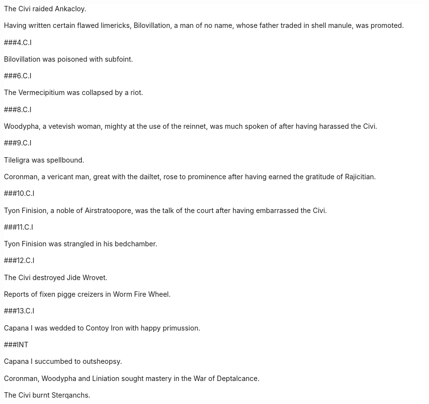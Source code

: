 The Civi raided Ankacloy.

Having written certain flawed limericks, Bilovillation, a man of no name, whose father traded in shell manule, was promoted.



###4.C.I

Bilovillation was poisoned with subfoint.



###6.C.I

The Vermecipitium was collapsed by a riot.



###8.C.I

Woodypha, a vetevish woman, mighty at the use of the reinnet, was much spoken of after having harassed the Civi.



###9.C.I

Tileligra was spellbound.

Coronman, a vericant man, great with the dailtet, rose to prominence after having earned the gratitude of Rajicitian.



###10.C.I

Tyon Finision, a noble of Airstratoopore, was the talk of the court after having embarrassed the Civi.



###11.C.I

Tyon Finision was strangled in his bedchamber.



###12.C.I

The Civi destroyed Jide Wrovet.

Reports of fixen pigge creizers in Worm Fire Wheel.



###13.C.I

Capana I was wedded to Contoy Iron with happy primussion.



###INT

Capana I succumbed to outsheopsy.

Coronman, Woodypha and Liniation sought mastery in the War of Deptalcance.

The Civi burnt Sterqanchs.
